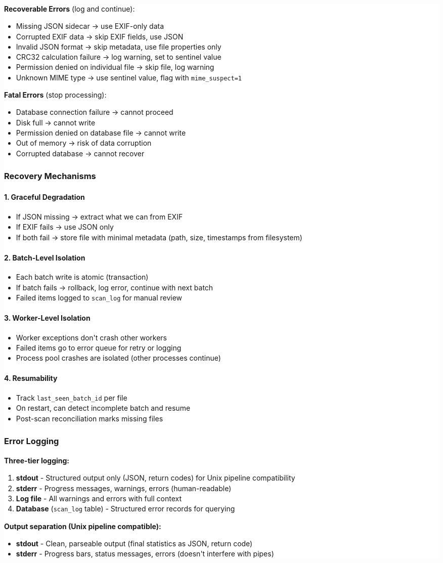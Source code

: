 **Recoverable Errors** (log and continue):

- Missing JSON sidecar → use EXIF-only data
- Corrupted EXIF data → skip EXIF fields, use JSON
- Invalid JSON format → skip metadata, use file properties only
- CRC32 calculation failure → log warning, set to sentinel value
- Permission denied on individual file → skip file, log warning
- Unknown MIME type → use sentinel value, flag with `mime_suspect=1`

**Fatal Errors** (stop processing):

- Database connection failure → cannot proceed
- Disk full → cannot write
- Permission denied on database file → cannot write
- Out of memory → risk of data corruption
- Corrupted database → cannot recover

### Recovery Mechanisms

#### 1. Graceful Degradation

- If JSON missing → extract what we can from EXIF
- If EXIF fails → use JSON only
- If both fail → store file with minimal metadata (path, size, timestamps from filesystem)

#### 2. Batch-Level Isolation

- Each batch write is atomic (transaction)
- If batch fails → rollback, log error, continue with next batch
- Failed items logged to `scan_log` for manual review

#### 3. Worker-Level Isolation

- Worker exceptions don't crash other workers
- Failed items go to error queue for retry or logging
- Process pool crashes are isolated (other processes continue)

#### 4. Resumability

- Track `last_seen_batch_id` per file
- On restart, can detect incomplete batch and resume
- Post-scan reconciliation marks missing files

### Error Logging

**Three-tier logging:**

1. **stdout** - Structured output only (JSON, return codes) for Unix pipeline compatibility
2. **stderr** - Progress messages, warnings, errors (human-readable)
3. **Log file** - All warnings and errors with full context
4. **Database** (`scan_log` table) - Structured error records for querying

**Output separation (Unix pipeline compatible):**

- **stdout** - Clean, parseable output (final statistics as JSON, return code)
- **stderr** - Progress bars, status messages, errors (doesn't interfere with pipes)
